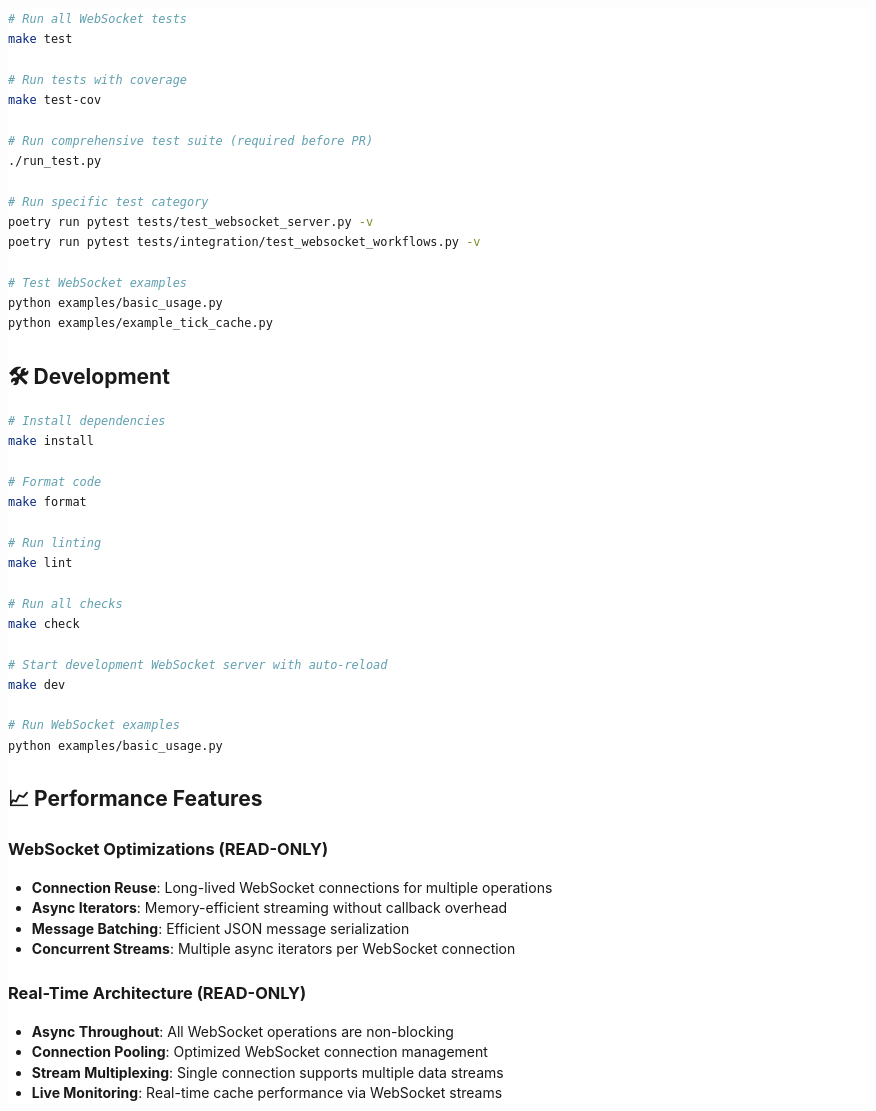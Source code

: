 ```bash
# Run all WebSocket tests
make test

# Run tests with coverage
make test-cov

# Run comprehensive test suite (required before PR)
./run_test.py

# Run specific test category
poetry run pytest tests/test_websocket_server.py -v
poetry run pytest tests/integration/test_websocket_workflows.py -v

# Test WebSocket examples
python examples/basic_usage.py
python examples/example_tick_cache.py
```

## 🛠️ Development

```bash
# Install dependencies
make install

# Format code
make format

# Run linting
make lint

# Run all checks
make check

# Start development WebSocket server with auto-reload
make dev

# Run WebSocket examples
python examples/basic_usage.py
```

## 📈 Performance Features

### WebSocket Optimizations (READ-ONLY)
- **Connection Reuse**: Long-lived WebSocket connections for multiple operations
- **Async Iterators**: Memory-efficient streaming without callback overhead
- **Message Batching**: Efficient JSON message serialization
- **Concurrent Streams**: Multiple async iterators per WebSocket connection

### Real-Time Architecture (READ-ONLY)
- **Async Throughout**: All WebSocket operations are non-blocking
- **Connection Pooling**: Optimized WebSocket connection management
- **Stream Multiplexing**: Single connection supports multiple data streams
- **Live Monitoring**: Real-time cache performance via WebSocket streams
